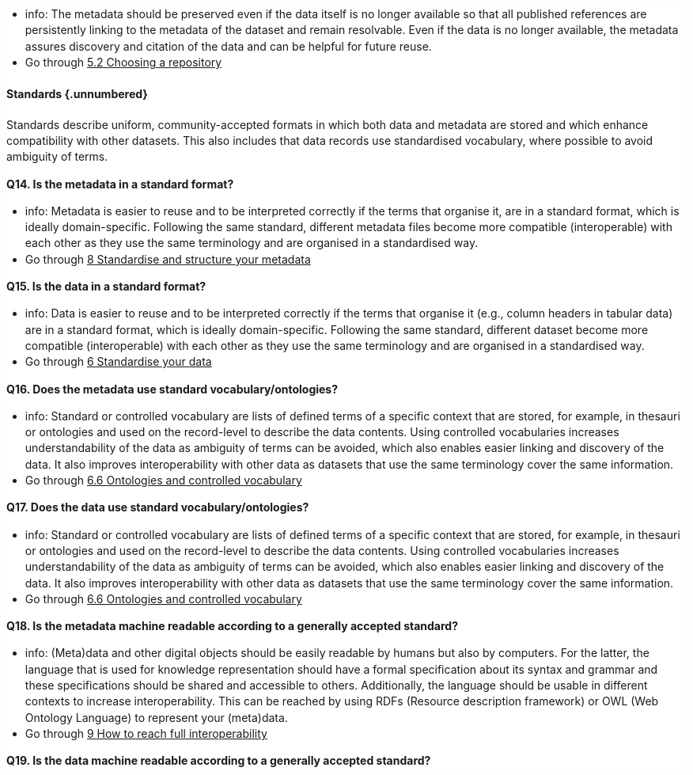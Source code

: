 - info: The metadata should be preserved even if the data itself is no longer available so that all published references are persistently linking to the metadata of the dataset and remain resolvable. Even if the data is no longer available, the metadata assures discovery and citation of the data and can be helpful for future reuse.
- Go through [5.2 Choosing a repository](#choosing-a-repository)


#### Standards {.unnumbered}
Standards describe uniform, community-accepted formats in which both data and metadata are stored and which enhance compatibility with other datasets. This also includes that data records use standardised vocabulary, where possible to avoid ambiguity of terms.

**Q14. Is the metadata in a standard format?**

- info: Metadata is easier to reuse and to be interpreted correctly if the terms that organise it, are in a standard format, which is ideally domain-specific. Following the same standard, different metadata files become more compatible (interoperable) with each other as they use the same terminology and are organised in a standardised way.
- Go through [8 Standardise and structure your metadata](#standardise-and-structure-your-metadata)

**Q15. Is the data in a standard format?** 

- info: Data is easier to reuse and to be interpreted correctly if the terms that organise it (e.g., column headers in tabular data) are in a standard format, which is ideally domain-specific. Following the same standard, different dataset become more compatible (interoperable) with each other as they use the same terminology and are organised in a standardised way.
- Go through [6 Standardise your data](#standardise-your-data)

**Q16. Does the metadata use standard vocabulary/ontologies?**

- info: Standard or controlled vocabulary are lists of defined terms of a specific context that are stored, for example, in thesauri or ontologies and used on the record-level to describe the data contents. Using controlled vocabularies increases understandability of the data as ambiguity of terms can be avoided, which also enables easier linking and discovery of the data. It also improves interoperability with other data as datasets that use the same terminology cover the same information.
- Go through [6.6 Ontologies and controlled vocabulary](#ontologies)

**Q17. Does the data use standard vocabulary/ontologies?**

- info: Standard or controlled vocabulary are lists of defined terms of a specific context that are stored, for example, in thesauri or ontologies and used on the record-level to describe the data contents. Using controlled vocabularies increases understandability of the data as ambiguity of terms can be avoided, which also enables easier linking and discovery of the data. It also improves interoperability with other data as datasets that use the same terminology cover the same information.
- Go through [6.6 Ontologies and controlled vocabulary](#ontologies)

**Q18. Is the metadata machine readable according to a generally accepted standard?**

- info:  (Meta)data and other digital objects should be easily readable by humans but also by computers. For the latter, the language that is used for knowledge representation should have a formal specification about its syntax and grammar and these specifications should be shared and accessible to others. Additionally, the language should be usable in different contexts to increase interoperability. This can be reached by using RDFs (Resource description framework) or OWL (Web Ontology Language) to represent your (meta)data.
- Go through [9 How to reach full interoperability](#fully-interoperable)

**Q19. Is the data machine readable according to a generally accepted standard?**
